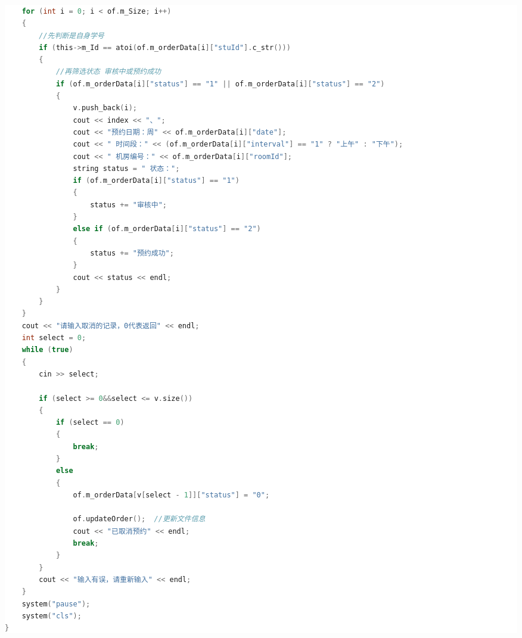 ```c
	for (int i = 0; i < of.m_Size; i++)
	{
		//先判断是自身学号
		if (this->m_Id == atoi(of.m_orderData[i]["stuId"].c_str()))
		{
			//再筛选状态	审核中或预约成功
			if (of.m_orderData[i]["status"] == "1" || of.m_orderData[i]["status"] == "2")
			{
				v.push_back(i);
				cout << index << "、";
				cout << "预约日期：周" << of.m_orderData[i]["date"];
				cout << " 时间段：" << (of.m_orderData[i]["interval"] == "1" ? "上午" : "下午");
				cout << " 机房编号：" << of.m_orderData[i]["roomId"];
				string status = " 状态：";
				if (of.m_orderData[i]["status"] == "1")
				{
					status += "审核中";
				}
				else if (of.m_orderData[i]["status"] == "2")
				{
					status += "预约成功";
				}
				cout << status << endl;
			}
		}
	}
	cout << "请输入取消的记录，0代表返回" << endl;
	int select = 0;
	while (true)
	{
		cin >> select;

		if (select >= 0&&select <= v.size())
		{
			if (select == 0)
			{
				break;
			}
			else
			{
				of.m_orderData[v[select - 1]]["status"] = "0";

				of.updateOrder();  //更新文件信息
				cout << "已取消预约" << endl;
				break;
			}
		}
		cout << "输入有误，请重新输入" << endl;
	}
	system("pause");
	system("cls");
}
```
